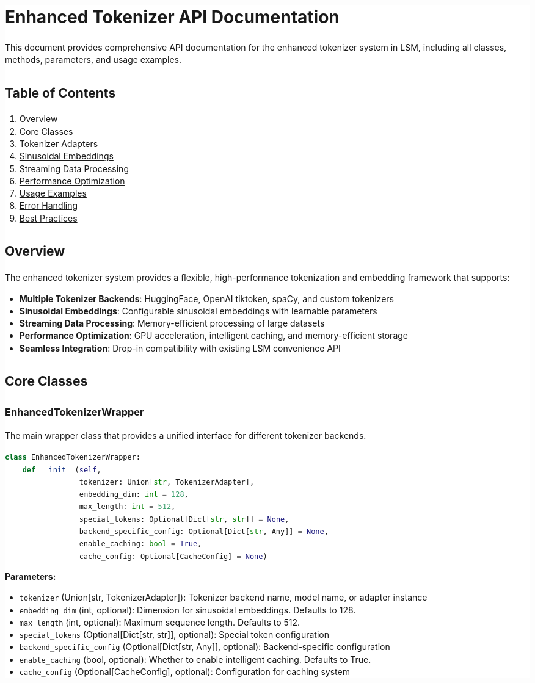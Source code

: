 # Enhanced Tokenizer API Documentation

This document provides comprehensive API documentation for the enhanced tokenizer system in LSM, including all classes, methods, parameters, and usage examples.

## Table of Contents

1. [Overview](#overview)
2. [Core Classes](#core-classes)
3. [Tokenizer Adapters](#tokenizer-adapters)
4. [Sinusoidal Embeddings](#sinusoidal-embeddings)
5. [Streaming Data Processing](#streaming-data-processing)
6. [Performance Optimization](#performance-optimization)
7. [Usage Examples](#usage-examples)
8. [Error Handling](#error-handling)
9. [Best Practices](#best-practices)

## Overview

The enhanced tokenizer system provides a flexible, high-performance tokenization and embedding framework that supports:

- **Multiple Tokenizer Backends**: HuggingFace, OpenAI tiktoken, spaCy, and custom tokenizers
- **Sinusoidal Embeddings**: Configurable sinusoidal embeddings with learnable parameters
- **Streaming Data Processing**: Memory-efficient processing of large datasets
- **Performance Optimization**: GPU acceleration, intelligent caching, and memory-efficient storage
- **Seamless Integration**: Drop-in compatibility with existing LSM convenience API

## Core Classes

### EnhancedTokenizerWrapper

The main wrapper class that provides a unified interface for different tokenizer backends.

```python
class EnhancedTokenizerWrapper:
    def __init__(self, 
                 tokenizer: Union[str, TokenizerAdapter], 
                 embedding_dim: int = 128,
                 max_length: int = 512,
                 special_tokens: Optional[Dict[str, str]] = None,
                 backend_specific_config: Optional[Dict[str, Any]] = None,
                 enable_caching: bool = True,
                 cache_config: Optional[CacheConfig] = None)
```

**Parameters:**
- `tokenizer` (Union[str, TokenizerAdapter]): Tokenizer backend name, model name, or adapter instance
- `embedding_dim` (int, optional): Dimension for sinusoidal embeddings. Defaults to 128.
- `max_length` (int, optional): Maximum sequence length. Defaults to 512.
- `special_tokens` (Optional[Dict[str, str]], optional): Special token configuration
- `backend_specific_config` (Optional[Dict[str, Any]], optional): Backend-specific configuration
- `enable_caching` (bool, optional): Whether to enable intelligent caching. Defaults to True.
- `cache_config` (Optional[CacheConfig], optional): Configuration for caching system
